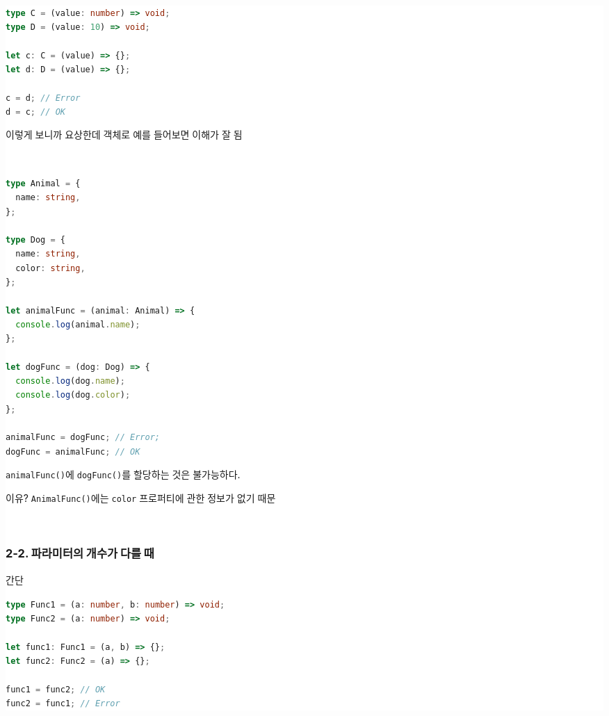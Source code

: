 ```ts
type C = (value: number) => void;
type D = (value: 10) => void;

let c: C = (value) => {};
let d: D = (value) => {};

c = d; // Error
d = c; // OK
```

이렇게 보니까 요상한데 객체로 예를 들어보면 이해가 잘 됨

<br>

```ts
type Animal = {
  name: string,
};

type Dog = {
  name: string,
  color: string,
};

let animalFunc = (animal: Animal) => {
  console.log(animal.name);
};

let dogFunc = (dog: Dog) => {
  console.log(dog.name);
  console.log(dog.color);
};

animalFunc = dogFunc; // Error;
dogFunc = animalFunc; // OK
```

`animalFunc()`에 `dogFunc()`를 할당하는 것은 불가능하다. 

이유? `AnimalFunc()`에는 `color` 프로퍼티에 관한 정보가 없기 때문

<br>

<h3>2-2. 파라미터의 개수가 다를 때</h3>

간단

```ts
type Func1 = (a: number, b: number) => void;
type Func2 = (a: number) => void;

let func1: Func1 = (a, b) => {};
let func2: Func2 = (a) => {};

func1 = func2; // OK
func2 = func1; // Error
```
